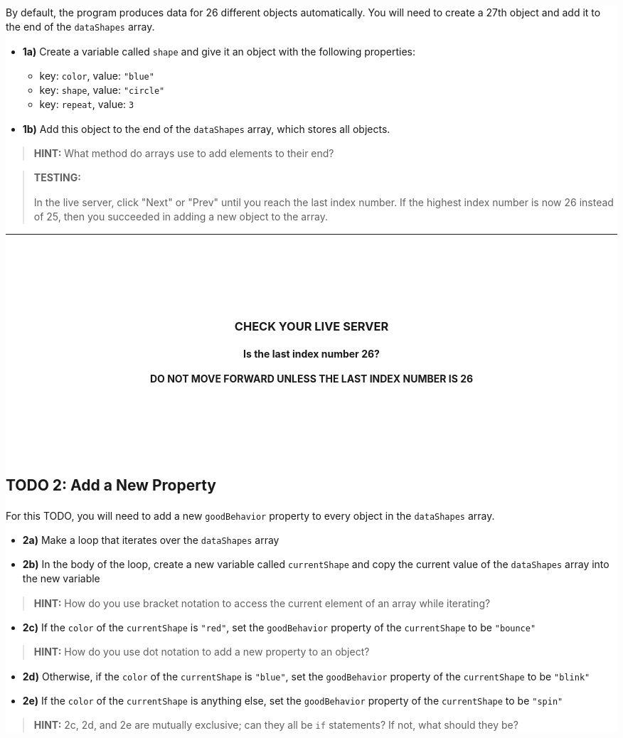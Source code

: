 By default, the program produces data for 26 different objects automatically. You will need to create a 27th object and add it to the end of the `dataShapes` array.

- **1a)** Create a variable called `shape` and give it an object with the following properties:

  - key: `color`, value: `"blue"`
  - key: `shape`, value: `"circle"`
  - key: `repeat`, value: `3`

- **1b)** Add this object to the end of the `dataShapes` array, which stores all objects.

> **HINT:** What method do arrays use to add elements to their end?

> **TESTING:**
>
> In the live server, click "Next" or "Prev" until you reach the last index number. If the highest index number is now 26 instead of 25, then you succeeded in adding a new object to the array.

<hr>

<br>
<br>
<br>
<br>

  <h3 align="center"><b>CHECK YOUR LIVE SERVER</b></h3>
  <p align="center"><b>Is the last index number 26?</b></p>
  <p align="center"><b>DO NOT MOVE FORWARD UNLESS THE LAST INDEX NUMBER IS 26</b></p>

<br>
<br>
<br>
<br>

## TODO 2: Add a New Property

For this TODO, you will need to add a new `goodBehavior` property to every object in the `dataShapes` array.

- **2a)** Make a loop that iterates over the `dataShapes` array

- **2b)** In the body of the loop, create a new variable called `currentShape` and copy the current value of the `dataShapes` array into the new variable

> **HINT:** How do you use bracket notation to access the current element of an array while iterating?

- **2c)** If the `color` of the `currentShape` is `"red"`, set the `goodBehavior` property of the `currentShape` to be `"bounce"`

> **HINT:** How do you use dot notation to add a new property to an object?

- **2d)** Otherwise, if the `color` of the `currentShape` is `"blue"`, set the `goodBehavior` property of the `currentShape` to be `"blink"`

- **2e)** If the `color` of the `currentShape` is anything else, set the `goodBehavior` property of the `currentShape` to be `"spin"`

> **HINT:** 2c, 2d, and 2e are mutually exclusive; can they all be `if` statements? If not, what should they be?
